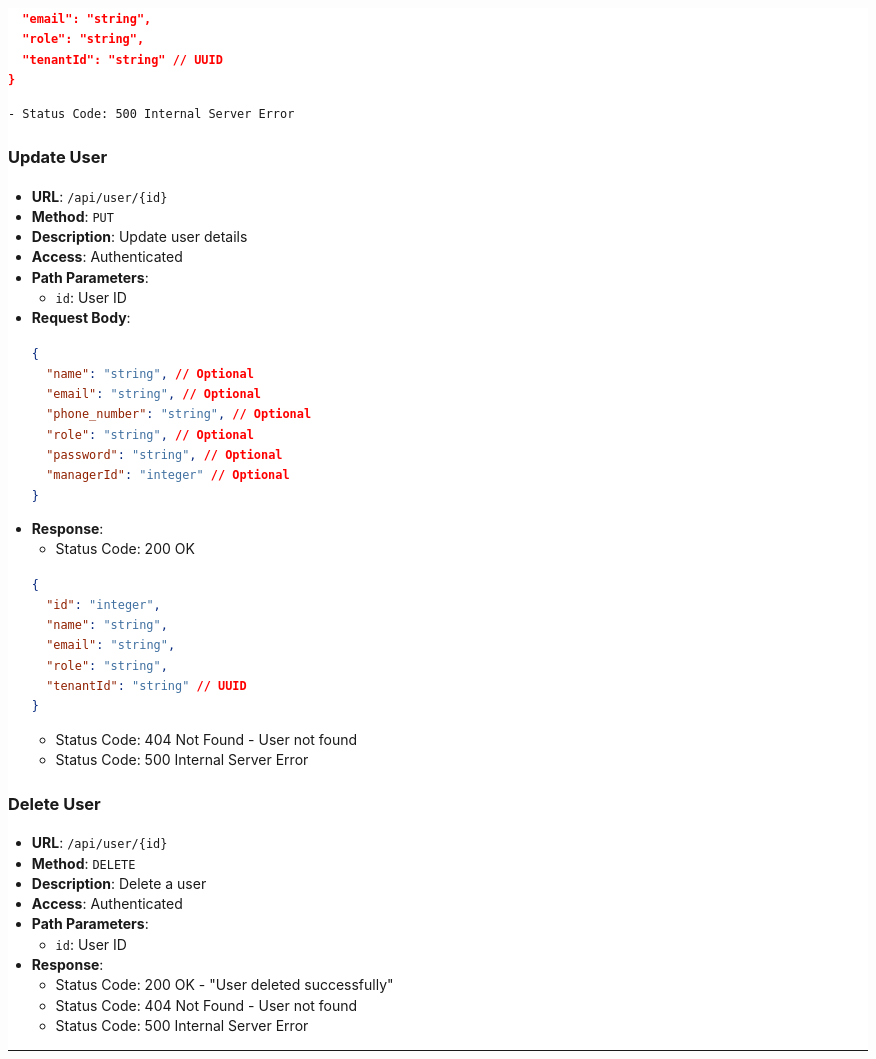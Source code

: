   ```json
    "email": "string",
    "role": "string",
    "tenantId": "string" // UUID
  }
  ```
    - Status Code: 500 Internal Server Error

### Update User
- **URL**: `/api/user/{id}`
- **Method**: `PUT`
- **Description**: Update user details
- **Access**: Authenticated
- **Path Parameters**:
    - `id`: User ID
- **Request Body**:
  ```json
  {
    "name": "string", // Optional
    "email": "string", // Optional
    "phone_number": "string", // Optional
    "role": "string", // Optional
    "password": "string", // Optional
    "managerId": "integer" // Optional
  }
  ```
- **Response**:
    - Status Code: 200 OK
  ```json
  {
    "id": "integer",
    "name": "string",
    "email": "string",
    "role": "string",
    "tenantId": "string" // UUID
  }
  ```
    - Status Code: 404 Not Found - User not found
    - Status Code: 500 Internal Server Error

### Delete User
- **URL**: `/api/user/{id}`
- **Method**: `DELETE`
- **Description**: Delete a user
- **Access**: Authenticated
- **Path Parameters**:
    - `id`: User ID
- **Response**:
    - Status Code: 200 OK - "User deleted successfully"
    - Status Code: 404 Not Found - User not found
    - Status Code: 500 Internal Server Error

---